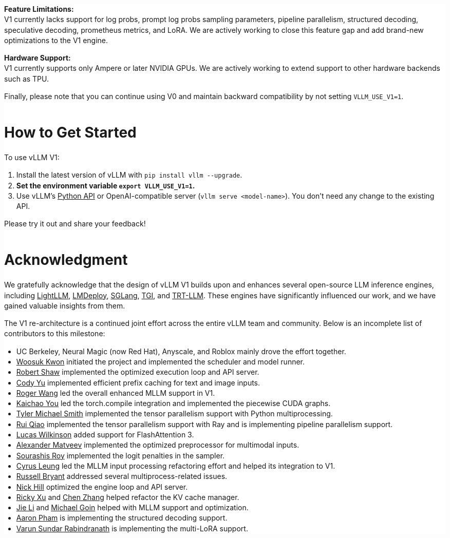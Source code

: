 **Feature Limitations:**  
V1 currently lacks support for log probs, prompt log probs sampling parameters, pipeline parallelism, structured decoding, speculative decoding, prometheus metrics, and LoRA. We are actively working to close this feature gap and add brand-new optimizations to the V1 engine.

**Hardware Support:**  
V1 currently supports only Ampere or later NVIDIA GPUs. We are actively working to extend support to other hardware backends such as TPU.

Finally, please note that you can continue using V0 and maintain backward compatibility by not setting `VLLM_USE_V1=1`.

# How to Get Started

To use vLLM V1:  
1. Install the latest version of vLLM with `pip install vllm --upgrade`.  
2. **Set the environment variable `export VLLM_USE_V1=1`.**  
3. Use vLLM’s [Python API](https://github.com/vllm-project/vllm/blob/main/examples/offline_inference/basic.py) or OpenAI-compatible server (`vllm serve <model-name>`). You don’t need any change to the existing API.

Please try it out and share your feedback!

# Acknowledgment

We gratefully acknowledge that the design of vLLM V1 builds upon and enhances several open-source LLM inference engines, including [LightLLM](https://github.com/ModelTC/lightllm), [LMDeploy](https://github.com/InternLM/lmdeploy), [SGLang](https://github.com/sgl-project/sglang), [TGI](https://github.com/huggingface/text-generation-inference), and [TRT-LLM](https://github.com/NVIDIA/TensorRT-LLM). These engines have significantly influenced our work, and we have gained valuable insights from them.

The V1 re-architecture is a continued joint effort across the entire vLLM team and community. Below is an incomplete list of contributors to this milestone:

- UC Berkeley, Neural Magic (now Red Hat), Anyscale, and Roblox mainly drove the effort together.  
- [Woosuk Kwon](https://github.com/WoosukKwon) initiated the project and implemented the scheduler and model runner.  
- [Robert Shaw](https://github.com/robertgshaw2-redhat) implemented the optimized execution loop and API server.  
- [Cody Yu](https://github.com/comaniac) implemented efficient prefix caching for text and image inputs.  
- [Roger Wang](https://github.com/ywang96) led the overall enhanced MLLM support in V1.  
- [Kaichao You](https://github.com/youkaichao) led the torch.compile integration and implemented the piecewise CUDA graphs.  
- [Tyler Michael Smith](https://github.com/tlrmchlsmth) implemented the tensor parallelism support with Python multiprocessing.  
- [Rui Qiao](https://github.com/ruisearch42) implemented the tensor parallelism support with Ray and is implementing pipeline parallelism support.
- [Lucas Wilkinson](https://github.com/LucasWilkinson) added support for FlashAttention 3.
- [Alexander Matveev](https://github.com/alexm-redhat) implemented the optimized preprocessor for multimodal inputs.  
- [Sourashis Roy](https://github.com/sroy745) implemented the logit penalties in the sampler.  
- [Cyrus Leung](https://github.com/DarkLight1337) led the MLLM input processing refactoring effort and helped its integration to V1.  
- [Russell Bryant](https://github.com/russellb) addressed several multiprocess-related issues.  
- [Nick Hill](https://github.com/njhill) optimized the engine loop and API server.  
- [Ricky Xu](https://github.com/rickyyx) and [Chen Zhang](https://github.com/heheda12345) helped refactor the KV cache manager.  
- [Jie Li](https://github.com/jeejeelee) and [Michael Goin](https://github.com/mgoin) helped with MLLM support and optimization.  
- [Aaron Pham](https://github.com/aarnphm) is implementing the structured decoding support.
- [Varun Sundar Rabindranath](https://github.com/varun-sundar-rabindranath) is implementing the multi-LoRA support.  